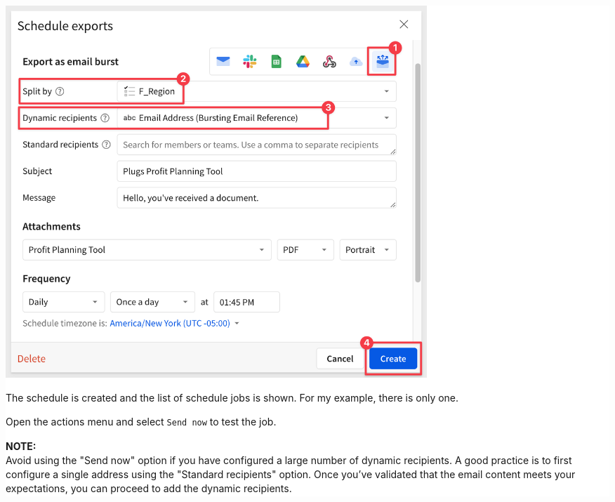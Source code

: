 <img src="assets/bursting13.png" width="600"/>

The schedule is created and the list of schedule jobs is shown. For my example, there is only one.

Open the actions menu and select `Send now` to test the job. 

<aside class="negative">
<strong>NOTE:</strong><br> Avoid using the "Send now" option if you have configured a large number of dynamic recipients. A good practice is to first configure a single address using the "Standard recipients" option. Once you’ve validated that the email content meets your expectations, you can proceed to add the dynamic recipients.
</aside>

